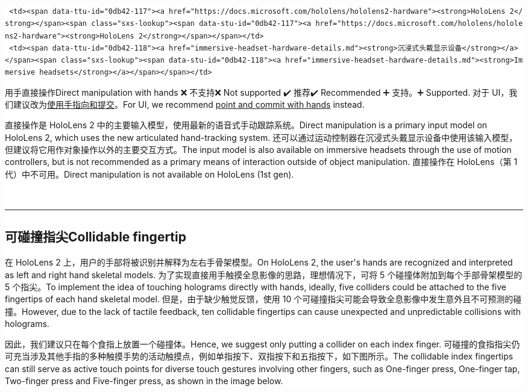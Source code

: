      <td><span data-ttu-id="0db42-117"><a href="https://docs.microsoft.com/hololens/hololens2-hardware"><strong>HoloLens 2</strong></span><span class="sxs-lookup"><span data-stu-id="0db42-117"><a href="https://docs.microsoft.com/hololens/hololens2-hardware"><strong>HoloLens 2</strong></span></span></td>
     <td><span data-ttu-id="0db42-118"><a href="immersive-headset-hardware-details.md"><strong>沉浸式头戴显示设备</strong></a></span><span class="sxs-lookup"><span data-stu-id="0db42-118"><a href="immersive-headset-hardware-details.md"><strong>Immersive headsets</strong></a></span></span></td>
</tr>
<tr>
     <td><span data-ttu-id="0db42-119">用手直接操作</span><span class="sxs-lookup"><span data-stu-id="0db42-119">Direct manipulation with hands</span></span></td>
     <td><span data-ttu-id="0db42-120">❌ 不支持</span><span class="sxs-lookup"><span data-stu-id="0db42-120">❌ Not supported</span></span></td>
     <td><span data-ttu-id="0db42-121">✔️ 推荐</span><span class="sxs-lookup"><span data-stu-id="0db42-121">✔️ Recommended</span></span></td>
     <td><span data-ttu-id="0db42-122">➕ 支持。</span><span class="sxs-lookup"><span data-stu-id="0db42-122">➕ Supported.</span></span>  <span data-ttu-id="0db42-123">对于 UI，我们建议改为<a href="point-and-commit.md">使用手指向和提交</a>。</span><span class="sxs-lookup"><span data-stu-id="0db42-123">For UI, we recommend <a href="point-and-commit.md">point and commit with hands</a> instead.</span></span></td>
    
</tr>
</table>


<span data-ttu-id="0db42-124">直接操作是 HoloLens 2 中的主要输入模型，使用最新的语音式手动跟踪系统。</span><span class="sxs-lookup"><span data-stu-id="0db42-124">Direct manipulation is a primary input model on HoloLens 2, which uses the new articulated hand-tracking system.</span></span> <span data-ttu-id="0db42-125">还可以通过运动控制器在沉浸式头戴显示设备中使用该输入模型，但建议将它用作对象操作以外的主要交互方式。</span><span class="sxs-lookup"><span data-stu-id="0db42-125">The input model is also available on immersive headsets through the use of motion controllers, but is not recommended as a primary means of interaction outside of object manipulation.</span></span> <span data-ttu-id="0db42-126">直接操作在 HoloLens（第 1 代）中不可用。</span><span class="sxs-lookup"><span data-stu-id="0db42-126">Direct manipulation is not available on HoloLens (1st gen).</span></span>

<br>

---

## <a name="collidable-fingertip"></a><span data-ttu-id="0db42-127">可碰撞指尖</span><span class="sxs-lookup"><span data-stu-id="0db42-127">Collidable fingertip</span></span>

<span data-ttu-id="0db42-128">在 HoloLens 2 上，用户的手部将被识别并解释为左右手骨架模型。</span><span class="sxs-lookup"><span data-stu-id="0db42-128">On HoloLens 2, the user's hands are recognized and interpreted as left and right hand skeletal models.</span></span> <span data-ttu-id="0db42-129">为了实现直接用手触摸全息影像的思路，理想情况下，可将 5 个碰撞体附加到每个手部骨架模型的 5 个指尖。</span><span class="sxs-lookup"><span data-stu-id="0db42-129">To implement the idea of touching holograms directly with hands, ideally, five colliders could be attached to the five fingertips of each hand skeletal model.</span></span> <span data-ttu-id="0db42-130">但是，由于缺少触觉反馈，使用 10 个可碰撞指尖可能会导致全息影像中发生意外且不可预测的碰撞。</span><span class="sxs-lookup"><span data-stu-id="0db42-130">However, due to the lack of tactile feedback, ten collidable fingertips can cause unexpected and unpredictable collisions with holograms.</span></span> 

<span data-ttu-id="0db42-131">因此，我们建议只在每个食指上放置一个碰撞体。</span><span class="sxs-lookup"><span data-stu-id="0db42-131">Hence, we suggest only putting a collider on each index finger.</span></span> <span data-ttu-id="0db42-132">可碰撞的食指指尖仍可充当涉及其他手指的多种触摸手势的活动触摸点，例如单指按下、双指按下和五指按下，如下图所示。</span><span class="sxs-lookup"><span data-stu-id="0db42-132">The collidable index fingertips can still serve as active touch points for diverse touch gestures involving other fingers, such as One-finger press, One-finger tap, Two-finger press and Five-finger press, as shown in the image below.</span></span>
